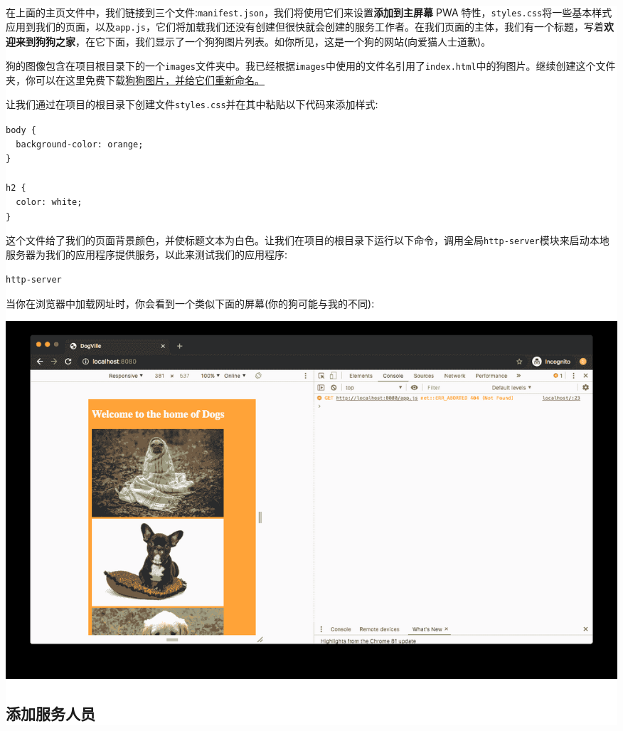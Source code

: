 在上面的主页文件中，我们链接到三个文件:`manifest.json`，我们将使用它们来设置**添加到主屏幕** PWA 特性，`styles.css`将一些基本样式应用到我们的页面，以及`app.js`，它们将加载我们还没有创建但很快就会创建的服务工作者。在我们页面的主体，我们有一个标题，写着**欢迎来到狗狗之家**，在它下面，我们显示了一个狗狗图片列表。如你所见，这是一个狗的网站(向爱猫人士道歉)。

狗的图像包含在项目根目录下的一个`images`文件夹中。我已经根据`images`中使用的文件名引用了`index.html`中的狗图片。继续创建这个文件夹，你可以在这里免费下载[狗狗图片，并给它们重新命名。](https://pixabay.com/images/search/dog/)

让我们通过在项目的根目录下创建文件`styles.css`并在其中粘贴以下代码来添加样式:

```
body {
  background-color: orange;
}

h2 {
  color: white;
} 
```

这个文件给了我们的页面背景颜色，并使标题文本为白色。让我们在项目的根目录下运行以下命令，调用全局`http-server`模块来启动本地服务器为我们的应用程序提供服务，以此来测试我们的应用程序:

```
http-server 
```

当你在浏览器中加载网址时，你会看到一个类似下面的屏幕(你的狗可能与我的不同):

![App first view](img/65c72a3b5a027c97e30642a5151dbb6b.png)

## 添加服务人员
